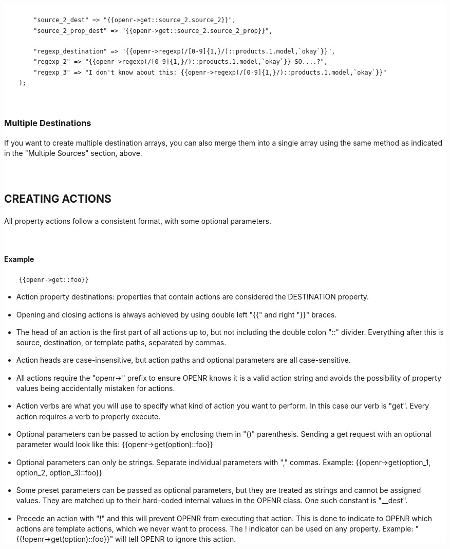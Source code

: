 ```

		"source_2_dest" => "{{openr->get::source_2.source_2}}",
		"source_2_prop_dest" => "{{openr->get::source_2.source_2_prop}}",

		"regexp_destination" => "{{openr->regexp(/[0-9]{1,}/)::products.1.model,`okay`}}",
		"regexp_2" => "{{openr->regexp(/[0-9]{1,}/)::products.1.model,`okay`}} SO....?",
		"regexp_3" => "I don't know about this: {{openr->regexp(/[0-9]{1,}/)::products.1.model,`okay`}}"
	);
```
&nbsp;  

### Multiple Destinations  
If you want to create multiple destination arrays, you can also merge them into a single array using the same method as indicated in the "Multiple Sources" section, above.  

&nbsp;  

## CREATING ACTIONS    
All property actions follow a consistent format, with some optional parameters.  

&nbsp;  

#### Example
```
	{{openr->get::foo}}
```  
* Action property destinations: properties that contain actions are considered the DESTINATION property.

* Opening and closing actions is always achieved by using double left "{{" and right "}}" braces.  

* The head of an action is the first part of all actions up to, but not including the double colon "::" divider. Everything after this is source, destination, or template paths, separated by commas.  

* Action heads are case-insensitive, but action paths and optional parameters are all case-sensitive.  

* All actions require the "openr->" prefix to ensure OPENR knows it is a valid action string and avoids the possibility of property values being accidentally mistaken for actions.  
  
* Action verbs are what you will use to specify what kind of action you want to perform. In this case our verb is "get". Every action requires a verb to properly execute.  

* Optional parameters can be passed to action by enclosing them in "()" parenthesis. Sending a get request with an optional parameter would look like this: {{openr->get(option)::foo}}  

* Optional parameters can only be strings. Separate individual parameters with "," commas. Example: {{openr->get(option_1, option_2, option_3)::foo}}  

* Some preset parameters can be passed as optional parameters, but they are treated as strings and cannot be assigned values. They are matched up to their hard-coded internal values in the OPENR class. One such constant is "__dest".  

* Precede an action with "!" and this will prevent OPENR from executing that action. This is done to indicate to OPENR which actions are template actions, which we never want to process. The ! indicator can be used on any property. Example: "{{!openr->get(option)::foo}}" will tell OPENR to ignore this action.  
